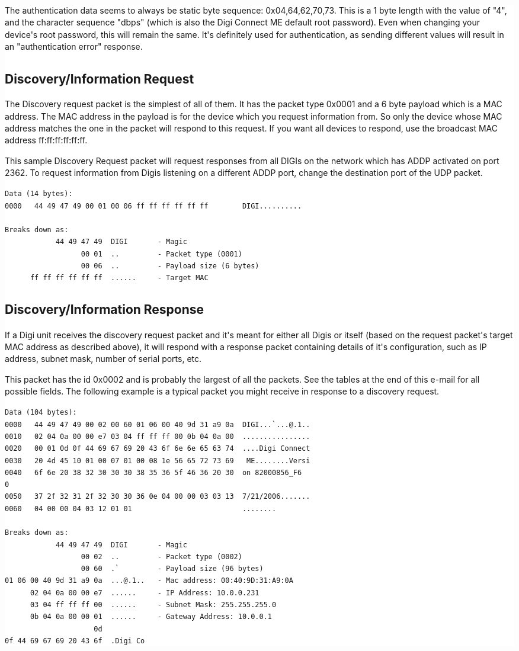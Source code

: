 The authentication data seems to always be static byte sequence: 0x04,64,62,70,73.
This is a 1 byte length with the value of "4", and the character sequence
"dbps" (which is also the Digi Connect ME default root password). Even
when changing your device's root password, this will remain the same.
It's definitely used for authentication, as sending different values
will result in an "authentication error" response.

Discovery/Information Request
-----------------------------
The Discovery request packet is the simplest of all of them. It has
the packet type 0x0001 and a 6 byte payload which is a MAC address.
The MAC address in the payload is for the device which you request information
from. So only the device whose MAC address matches the one in the packet
will respond to this request. If you want all devices to respond, use
the broadcast MAC address ff:ff:ff:ff:ff:ff.

This sample Discovery Request packet will request responses from all
DIGIs on the network which has ADDP activated on port 2362. To request
information from Digis listening on a different ADDP port, change the
destination port of the UDP packet.

~~~~
Data (14 bytes):
0000   44 49 47 49 00 01 00 06 ff ff ff ff ff ff        DIGI..........

Breaks down as:
            44 49 47 49  DIGI       - Magic
                  00 01  ..         - Packet type (0001)
                  00 06  ..         - Payload size (6 bytes)
      ff ff ff ff ff ff  ......     - Target MAC
~~~~

Discovery/Information Response
------------------------------
If a Digi unit receives the discovery request packet and it's meant
for either all Digis or itself (based on the request packet's target
MAC address as described above), it will respond with a response packet
containing details of it's configuration, such as IP address, subnet
mask, number of serial ports, etc.

This packet has the id 0x0002 and is probably the largest of all the
packets. See the tables at the end of this e-mail for all possible fields.
The following example is a typical packet you might receive in response
to a discovery request.

~~~~
Data (104 bytes):
0000   44 49 47 49 00 02 00 60 01 06 00 40 9d 31 a9 0a  DIGI...`...@.1..
0010   02 04 0a 00 00 e7 03 04 ff ff ff 00 0b 04 0a 00  ................
0020   00 01 0d 0f 44 69 67 69 20 43 6f 6e 6e 65 63 74  ....Digi Connect
0030   20 4d 45 10 01 00 07 01 00 08 1e 56 65 72 73 69   ME........Versi
0040   6f 6e 20 38 32 30 30 30 38 35 36 5f 46 36 20 30  on 82000856_F6
0
0050   37 2f 32 31 2f 32 30 30 36 0e 04 00 00 03 03 13  7/21/2006.......
0060   04 00 00 04 03 12 01 01                          ........

Breaks down as:
            44 49 47 49  DIGI       - Magic
                  00 02  ..         - Packet type (0002)
                  00 60  .`         - Payload size (96 bytes)
01 06 00 40 9d 31 a9 0a  ...@.1..   - Mac address: 00:40:9D:31:A9:0A
      02 04 0a 00 00 e7  ......     - IP Address: 10.0.0.231
      03 04 ff ff ff 00  ......     - Subnet Mask: 255.255.255.0
      0b 04 0a 00 00 01  ......     - Gateway Address: 10.0.0.1
                     0d
0f 44 69 67 69 20 43 6f  .Digi Co
~~~~
